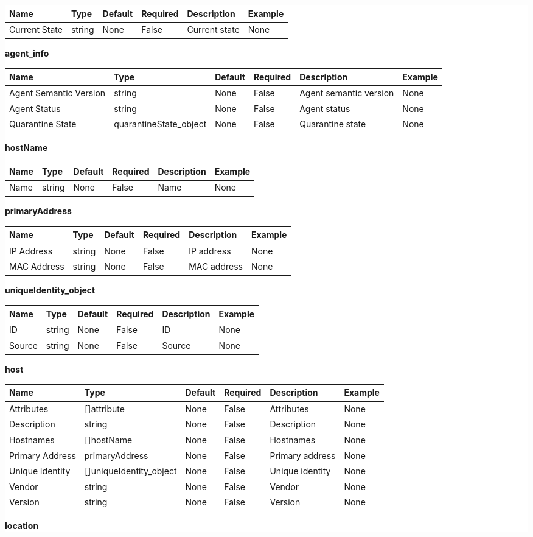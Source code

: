 |Name|Type|Default|Required|Description|Example|
| :--- | :--- | :--- | :--- | :--- | :--- |
|Current State|string|None|False|Current state|None|
  
**agent_info**

|Name|Type|Default|Required|Description|Example|
| :--- | :--- | :--- | :--- | :--- | :--- |
|Agent Semantic Version|string|None|False|Agent semantic version|None|
|Agent Status|string|None|False|Agent status|None|
|Quarantine State|quarantineState_object|None|False|Quarantine state|None|
  
**hostName**

|Name|Type|Default|Required|Description|Example|
| :--- | :--- | :--- | :--- | :--- | :--- |
|Name|string|None|False|Name|None|
  
**primaryAddress**

|Name|Type|Default|Required|Description|Example|
| :--- | :--- | :--- | :--- | :--- | :--- |
|IP Address|string|None|False|IP address|None|
|MAC Address|string|None|False|MAC address|None|
  
**uniqueIdentity_object**

|Name|Type|Default|Required|Description|Example|
| :--- | :--- | :--- | :--- | :--- | :--- |
|ID|string|None|False|ID|None|
|Source|string|None|False|Source|None|
  
**host**

|Name|Type|Default|Required|Description|Example|
| :--- | :--- | :--- | :--- | :--- | :--- |
|Attributes|[]attribute|None|False|Attributes|None|
|Description|string|None|False|Description|None|
|Hostnames|[]hostName|None|False|Hostnames|None|
|Primary Address|primaryAddress|None|False|Primary address|None|
|Unique Identity|[]uniqueIdentity_object|None|False|Unique identity|None|
|Vendor|string|None|False|Vendor|None|
|Version|string|None|False|Version|None|
  
**location**
